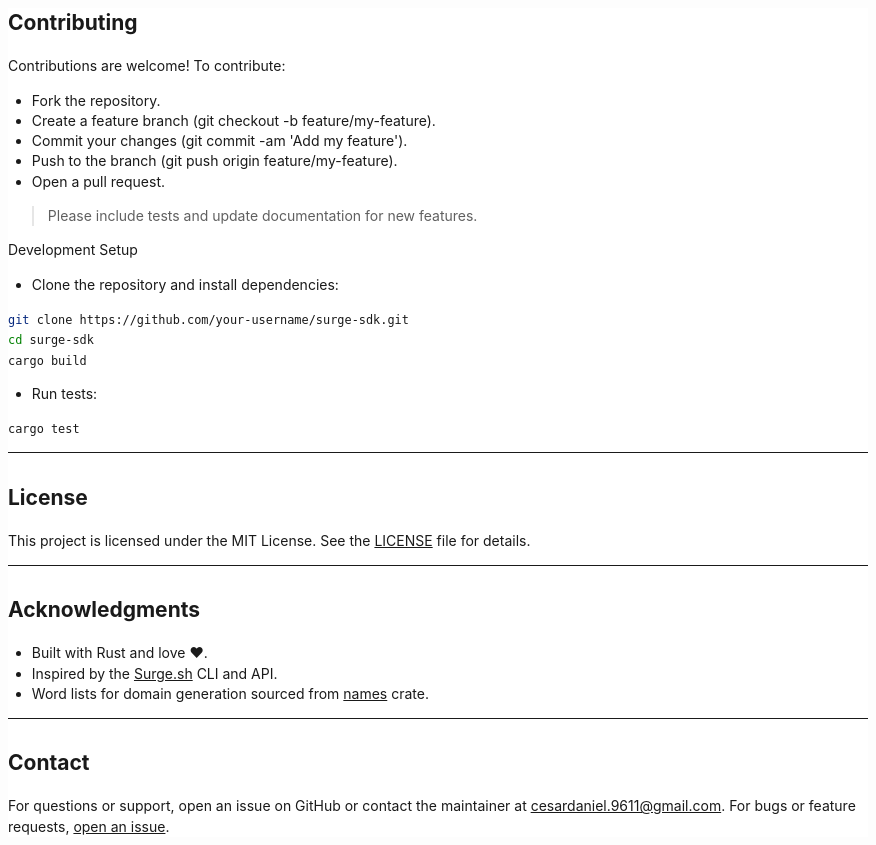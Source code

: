 
## Contributing

Contributions are welcome! To contribute:

- Fork the repository.
- Create a feature branch (git checkout -b feature/my-feature).
- Commit your changes (git commit -am 'Add my feature').
- Push to the branch (git push origin feature/my-feature).
- Open a pull request.

> Please include tests and update documentation for new features.

Development Setup

- Clone the repository and install dependencies:

```bash
git clone https://github.com/your-username/surge-sdk.git
cd surge-sdk
cargo build
```

- Run tests:

```bash
cargo test
```

---

## License

This project is licensed under the MIT License. See the [LICENSE](./LICENSE)
file for details.

---

## Acknowledgments

- Built with Rust and love :heart:.
- Inspired by the [Surge.sh](https://github.com/syntaxi/surge) CLI and API.
- Word lists for domain generation sourced
  from [names](https://crates.io/crates/names) crate.

---

## Contact

For questions or support, open an issue on GitHub or contact the maintainer at [cesardaniel.9611@gmail.com](mailto:cesardaniel.9611@gmail.com).
For bugs or feature requests, [open an issue](https://github.com/dantescur/surge-sdk/issues).
